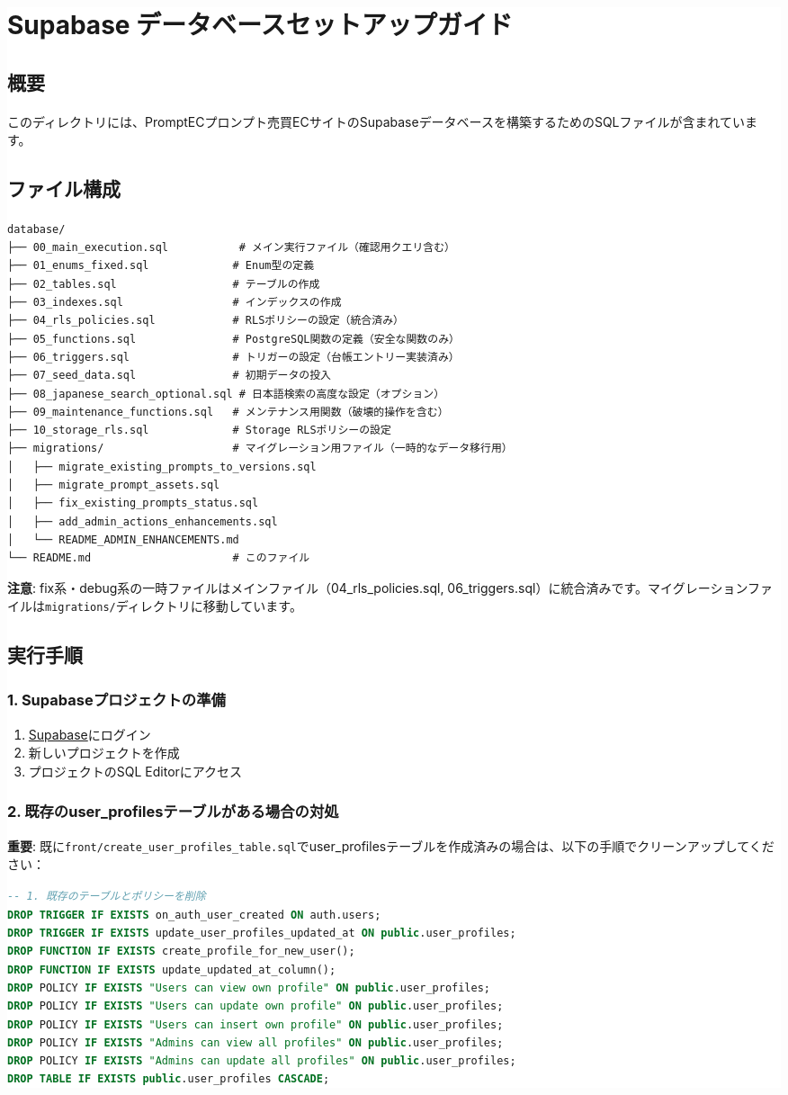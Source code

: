 # Supabase データベースセットアップガイド

## 概要

このディレクトリには、PromptECプロンプト売買ECサイトのSupabaseデータベースを構築するためのSQLファイルが含まれています。

## ファイル構成

```
database/
├── 00_main_execution.sql           # メイン実行ファイル（確認用クエリ含む）
├── 01_enums_fixed.sql             # Enum型の定義
├── 02_tables.sql                  # テーブルの作成
├── 03_indexes.sql                 # インデックスの作成
├── 04_rls_policies.sql            # RLSポリシーの設定（統合済み）
├── 05_functions.sql               # PostgreSQL関数の定義（安全な関数のみ）
├── 06_triggers.sql                # トリガーの設定（台帳エントリー実装済み）
├── 07_seed_data.sql               # 初期データの投入
├── 08_japanese_search_optional.sql # 日本語検索の高度な設定（オプション）
├── 09_maintenance_functions.sql   # メンテナンス用関数（破壊的操作を含む）
├── 10_storage_rls.sql             # Storage RLSポリシーの設定
├── migrations/                    # マイグレーション用ファイル（一時的なデータ移行用）
│   ├── migrate_existing_prompts_to_versions.sql
│   ├── migrate_prompt_assets.sql
│   ├── fix_existing_prompts_status.sql
│   ├── add_admin_actions_enhancements.sql
│   └── README_ADMIN_ENHANCEMENTS.md
└── README.md                      # このファイル
```

**注意**: fix系・debug系の一時ファイルはメインファイル（04_rls_policies.sql, 06_triggers.sql）に統合済みです。マイグレーションファイルは`migrations/`ディレクトリに移動しています。

## 実行手順

### 1. Supabaseプロジェクトの準備

1. [Supabase](https://supabase.com)にログイン
2. 新しいプロジェクトを作成
3. プロジェクトのSQL Editorにアクセス

### 2. 既存のuser_profilesテーブルがある場合の対処

**重要**: 既に`front/create_user_profiles_table.sql`でuser_profilesテーブルを作成済みの場合は、以下の手順でクリーンアップしてください：

```sql
-- 1. 既存のテーブルとポリシーを削除
DROP TRIGGER IF EXISTS on_auth_user_created ON auth.users;
DROP TRIGGER IF EXISTS update_user_profiles_updated_at ON public.user_profiles;
DROP FUNCTION IF EXISTS create_profile_for_new_user();
DROP FUNCTION IF EXISTS update_updated_at_column();
DROP POLICY IF EXISTS "Users can view own profile" ON public.user_profiles;
DROP POLICY IF EXISTS "Users can update own profile" ON public.user_profiles;
DROP POLICY IF EXISTS "Users can insert own profile" ON public.user_profiles;
DROP POLICY IF EXISTS "Admins can view all profiles" ON public.user_profiles;
DROP POLICY IF EXISTS "Admins can update all profiles" ON public.user_profiles;
DROP TABLE IF EXISTS public.user_profiles CASCADE;
```

